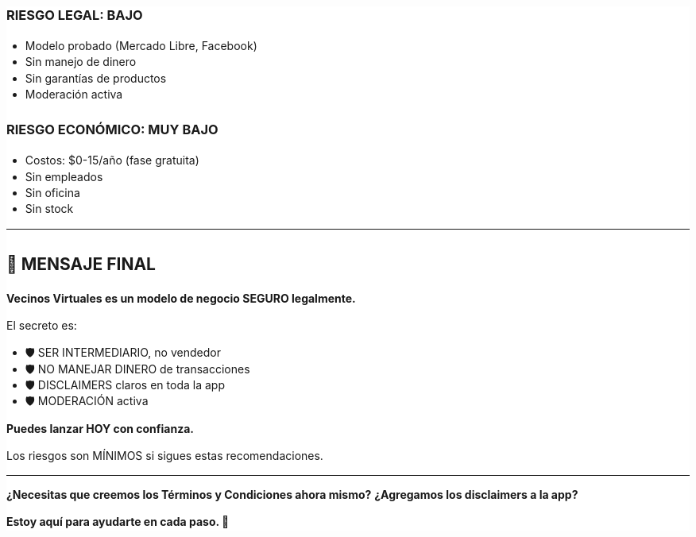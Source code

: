 ### **RIESGO LEGAL: BAJO**
- Modelo probado (Mercado Libre, Facebook)
- Sin manejo de dinero
- Sin garantías de productos
- Moderación activa

### **RIESGO ECONÓMICO: MUY BAJO**
- Costos: $0-15/año (fase gratuita)
- Sin empleados
- Sin oficina
- Sin stock

---

## 🚀 MENSAJE FINAL

**Vecinos Virtuales es un modelo de negocio SEGURO legalmente.**

El secreto es:
- 🛡️ SER INTERMEDIARIO, no vendedor
- 🛡️ NO MANEJAR DINERO de transacciones
- 🛡️ DISCLAIMERS claros en toda la app
- 🛡️ MODERACIÓN activa

**Puedes lanzar HOY con confianza.**

Los riesgos son MÍNIMOS si sigues estas recomendaciones.

---

**¿Necesitas que creemos los Términos y Condiciones ahora mismo?**
**¿Agregamos los disclaimers a la app?**

**Estoy aquí para ayudarte en cada paso. 🤝**

